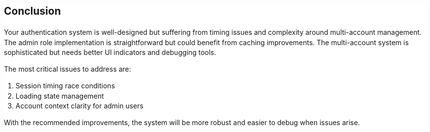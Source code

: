 ## Conclusion

Your authentication system is well-designed but suffering from timing issues and complexity around multi-account management. The admin role implementation is straightforward but could benefit from caching improvements. The multi-account system is sophisticated but needs better UI indicators and debugging tools.

The most critical issues to address are:
1. Session timing race conditions
2. Loading state management
3. Account context clarity for admin users

With the recommended improvements, the system will be more robust and easier to debug when issues arise.
